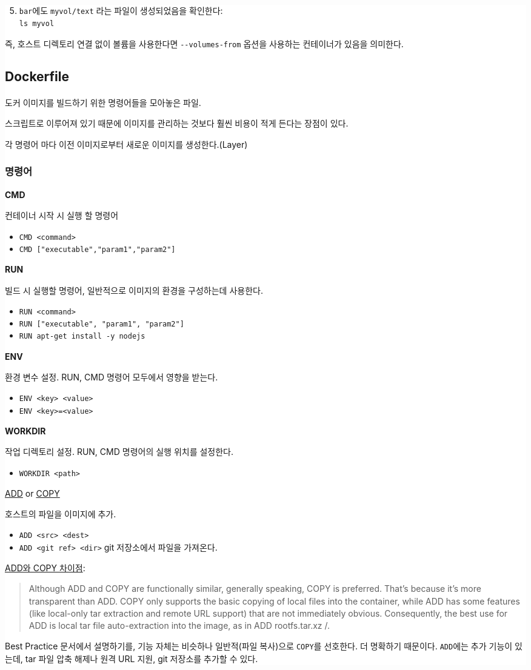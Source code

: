 5. `bar`에도 `myvol/text` 라는 파일이 생성되었음을 확인한다:<br>
`ls myvol`

즉, 호스트 디렉토리 연결 없이 볼륨을 사용한다면 `--volumes-from` 옵션을 사용하는 컨테이너가 있음을 의미한다.

## Dockerfile

도커 이미지를 빌드하기 위한 명령어들을 모아놓은 파일.

스크립트로 이루어져 있기 때문에 이미지를 관리하는 것보다 훨씬 비용이 적게 든다는 장점이 있다.

각 명령어 마다 이전 이미지로부터 새로운 이미지를 생성한다.(Layer)

### 명령어

**CMD**

컨테이너 시작 시 실행 할 명령어
- `CMD <command>`
- `CMD ["executable","param1","param2"]`

**RUN**

빌드 시 실행할 명령어, 일반적으로 이미지의 환경을 구성하는데 사용한다.

- `RUN <command>`
- `RUN ["executable", "param1", "param2"]`
- `RUN apt-get install -y nodejs`

**ENV**

환경 변수 설정. RUN, CMD 명령어 모두에서 영향을 받는다.

- `ENV <key> <value>`
- `ENV <key>=<value>`

**WORKDIR**

작업 디렉토리 설정. RUN, CMD 명령어의 실행 위치를 설정한다.

- `WORKDIR <path>`

[ADD](https://docs.docker.com/engine/reference/builder/#add) or [COPY](https://docs.docker.com/engine/reference/builder/#copy)

호스트의 파일을 이미지에 추가.

- `ADD <src> <dest>`
- `ADD <git ref> <dir>` git 저장소에서 파일을 가져온다.

[ADD와 COPY 차이점](https://docs.docker.com/develop/develop-images/dockerfile_best-practices/#add-or-copy):

> Although ADD and COPY are functionally similar, generally speaking, COPY is preferred. That’s because it’s more transparent than ADD. COPY only supports the basic copying of local files into the container, while ADD has some features (like local-only tar extraction and remote URL support) that are not immediately obvious. Consequently, the best use for ADD is local tar file auto-extraction into the image, as in ADD rootfs.tar.xz /.

Best Practice 문서에서 설명하기를, 기능 자체는 비슷하나 일반적(파일 복사)으로 `COPY`를 선호한다. 더 명확하기 때문이다.
`ADD`에는 추가 기능이 있는데, tar 파일 압축 해제나 원격 URL 지원, git 저장소를 추가할 수 있다.
